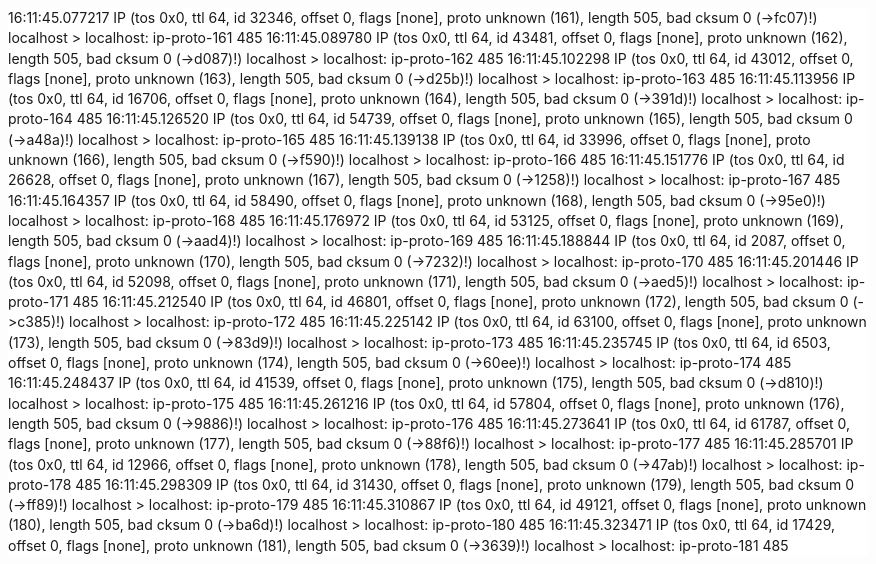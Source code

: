 16:11:45.077217 IP (tos 0x0, ttl 64, id 32346, offset 0, flags [none], proto unknown (161), length 505, bad cksum 0 (->fc07)!)
    localhost > localhost:  ip-proto-161 485
16:11:45.089780 IP (tos 0x0, ttl 64, id 43481, offset 0, flags [none], proto unknown (162), length 505, bad cksum 0 (->d087)!)
    localhost > localhost:  ip-proto-162 485
16:11:45.102298 IP (tos 0x0, ttl 64, id 43012, offset 0, flags [none], proto unknown (163), length 505, bad cksum 0 (->d25b)!)
    localhost > localhost:  ip-proto-163 485
16:11:45.113956 IP (tos 0x0, ttl 64, id 16706, offset 0, flags [none], proto unknown (164), length 505, bad cksum 0 (->391d)!)
    localhost > localhost:  ip-proto-164 485
16:11:45.126520 IP (tos 0x0, ttl 64, id 54739, offset 0, flags [none], proto unknown (165), length 505, bad cksum 0 (->a48a)!)
    localhost > localhost:  ip-proto-165 485
16:11:45.139138 IP (tos 0x0, ttl 64, id 33996, offset 0, flags [none], proto unknown (166), length 505, bad cksum 0 (->f590)!)
    localhost > localhost:  ip-proto-166 485
16:11:45.151776 IP (tos 0x0, ttl 64, id 26628, offset 0, flags [none], proto unknown (167), length 505, bad cksum 0 (->1258)!)
    localhost > localhost:  ip-proto-167 485
16:11:45.164357 IP (tos 0x0, ttl 64, id 58490, offset 0, flags [none], proto unknown (168), length 505, bad cksum 0 (->95e0)!)
    localhost > localhost:  ip-proto-168 485
16:11:45.176972 IP (tos 0x0, ttl 64, id 53125, offset 0, flags [none], proto unknown (169), length 505, bad cksum 0 (->aad4)!)
    localhost > localhost:  ip-proto-169 485
16:11:45.188844 IP (tos 0x0, ttl 64, id 2087, offset 0, flags [none], proto unknown (170), length 505, bad cksum 0 (->7232)!)
    localhost > localhost:  ip-proto-170 485
16:11:45.201446 IP (tos 0x0, ttl 64, id 52098, offset 0, flags [none], proto unknown (171), length 505, bad cksum 0 (->aed5)!)
    localhost > localhost:  ip-proto-171 485
16:11:45.212540 IP (tos 0x0, ttl 64, id 46801, offset 0, flags [none], proto unknown (172), length 505, bad cksum 0 (->c385)!)
    localhost > localhost:  ip-proto-172 485
16:11:45.225142 IP (tos 0x0, ttl 64, id 63100, offset 0, flags [none], proto unknown (173), length 505, bad cksum 0 (->83d9)!)
    localhost > localhost:  ip-proto-173 485
16:11:45.235745 IP (tos 0x0, ttl 64, id 6503, offset 0, flags [none], proto unknown (174), length 505, bad cksum 0 (->60ee)!)
    localhost > localhost:  ip-proto-174 485
16:11:45.248437 IP (tos 0x0, ttl 64, id 41539, offset 0, flags [none], proto unknown (175), length 505, bad cksum 0 (->d810)!)
    localhost > localhost:  ip-proto-175 485
16:11:45.261216 IP (tos 0x0, ttl 64, id 57804, offset 0, flags [none], proto unknown (176), length 505, bad cksum 0 (->9886)!)
    localhost > localhost:  ip-proto-176 485
16:11:45.273641 IP (tos 0x0, ttl 64, id 61787, offset 0, flags [none], proto unknown (177), length 505, bad cksum 0 (->88f6)!)
    localhost > localhost:  ip-proto-177 485
16:11:45.285701 IP (tos 0x0, ttl 64, id 12966, offset 0, flags [none], proto unknown (178), length 505, bad cksum 0 (->47ab)!)
    localhost > localhost:  ip-proto-178 485
16:11:45.298309 IP (tos 0x0, ttl 64, id 31430, offset 0, flags [none], proto unknown (179), length 505, bad cksum 0 (->ff89)!)
    localhost > localhost:  ip-proto-179 485
16:11:45.310867 IP (tos 0x0, ttl 64, id 49121, offset 0, flags [none], proto unknown (180), length 505, bad cksum 0 (->ba6d)!)
    localhost > localhost:  ip-proto-180 485
16:11:45.323471 IP (tos 0x0, ttl 64, id 17429, offset 0, flags [none], proto unknown (181), length 505, bad cksum 0 (->3639)!)
    localhost > localhost:  ip-proto-181 485